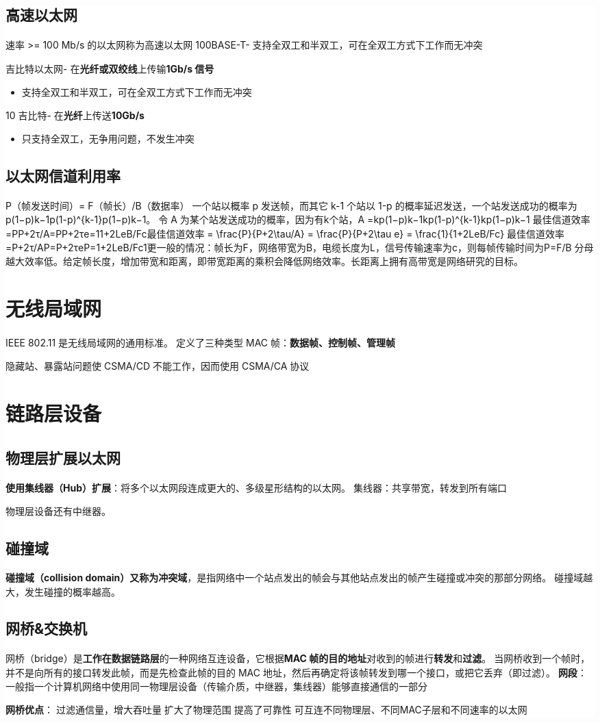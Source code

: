 
## 高速以太网
速率 >= 100 Mb/s 的以太网称为高速以太网
100BASE-T- 支持全双工和半双工，可在全双工方式下工作而无冲突

吉比特以太网- 在**光纤或双绞线**上传输**1Gb/s 信号**
- 支持全双工和半双工，可在全双工方式下工作而无冲突

10 吉比特- 在**光纤**上传送**10Gb/s**
- 只支持全双工，无争用问题，不发生冲突


## 以太网信道利用率
P（帧发送时间）= F（帧长）/B（数据率）
一个站以概率 p 发送帧，而其它 k-1 个站以 1-p 的概率延迟发送，一个站发送成功的概率为p(1−p)k−1p(1-p)^{k-1}p(1−p)k−1。
令 A 为某个站发送成功的概率，因为有k个站，A =kp(1−p)k−1kp(1-p)^{k-1}kp(1−p)k−1
最佳信道效率=PP+2τ/A=PP+2τe=11+2LeB/Fc最佳信道效率 = \frac{P}{P+2\tau/A} = \frac{P}{P+2\tau e} = \frac{1}{1+2LeB/Fc}
最佳信道效率=P+2τ/AP​=P+2τeP​=1+2LeB/Fc1​
更一般的情况：帧长为F，网络带宽为B，电缆长度为L，信号传输速率为c，则每帧传输时间为P=F/B
分母越大效率低。给定帧长度，增加带宽和距离，即带宽距离的乘积会降低网络效率。长距离上拥有高带宽是网络研究的目标。

# 无线局域网
IEEE 802.11 是无线局域网的通用标准。
定义了三种类型 MAC 帧：**数据帧、控制帧、管理帧**

隐藏站、暴露站问题使 CSMA/CD 不能工作，因而使用 CSMA/CA 协议


# 链路层设备
## 物理层扩展以太网
**使用集线器（Hub）扩展**：将多个以太网段连成更大的、多级星形结构的以太网。
集线器：共享带宽，转发到所有端口

物理层设备还有中继器。
## 碰撞域
**碰撞域（collision domain）又称为冲突域**，是指网络中一个站点发出的帧会与其他站点发出的帧产生碰撞或冲突的那部分网络。
碰撞域越大，发生碰撞的概率越高。

## 网桥&交换机
网桥（bridge）是**工作在数据链路层**的一种网络互连设备，它根据**MAC 帧的目的地址**对收到的帧进行**转发**和**过滤**。
当网桥收到一个帧时，并不是向所有的接口转发此帧，而是先检查此帧的目的 MAC 地址，然后再确定将该帧转发到哪一个接口，或把它丢弃（即过滤）。
**网段**：一般指一个计算机网络中使用同一物理层设备（传输介质，中继器，集线器）能够直接通信的一部分

**网桥优点**：
过滤通信量，增大吞吐量
扩大了物理范围
提高了可靠性
可互连不同物理层、不同MAC子层和不同速率的以太网
